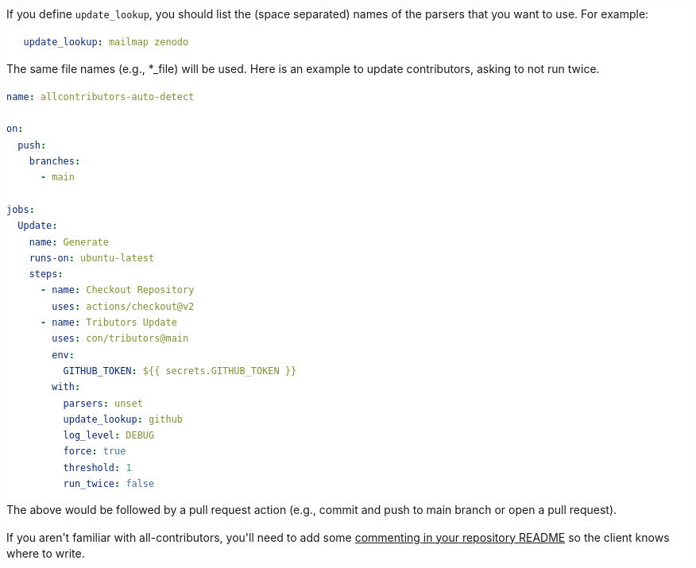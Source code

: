 If you define `update_lookup`, you should list the (space separated) names of the parsers that you want to use. For example:

```yaml
   update_lookup: mailmap zenodo
```

The same file names (e.g., *_file) will be used. Here is an example to update contributors, asking to not run twice.

```yaml
name: allcontributors-auto-detect

on:
  push:
    branches:
      - main

jobs:
  Update:
    name: Generate
    runs-on: ubuntu-latest
    steps:
      - name: Checkout Repository
        uses: actions/checkout@v2
      - name: Tributors Update      
        uses: con/tributors@main
        env:
          GITHUB_TOKEN: ${{ secrets.GITHUB_TOKEN }}
        with:        
          parsers: unset
          update_lookup: github
          log_level: DEBUG
          force: true
          threshold: 1
          run_twice: false
```

The above would be followed by a pull request action (e.g., commit and push to main branch
or open a pull request).


If you aren't familiar with all-contributors, you'll need to add some
[commenting in your repository README](https://allcontributors.org/docs/en/cli/usage)
so the client knows where to write.
